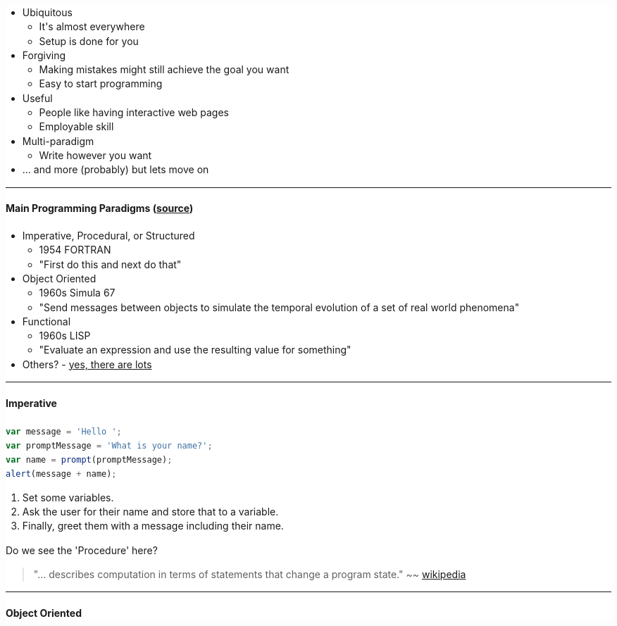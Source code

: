   * Ubiquitous
      - It's almost everywhere
      - Setup is done for you
  * Forgiving
      - Making mistakes might still achieve the goal you want
      - Easy to start programming
  * Useful
      - People like having interactive web pages
      - Employable skill
  * Multi-paradigm
      - Write however you want
  * ... and more (probably) but lets move on

---

#### Main Programming Paradigms ([source](http://people.cs.aau.dk/~normark/prog3-03/html/notes/paradigms_themes-paradigm-overview-section.html))

  * Imperative, Procedural, or Structured
      - 1954 FORTRAN
      - "First do this and next do that"
  * Object Oriented
      - 1960s Simula 67
      - "Send messages between objects to simulate the temporal evolution of a set of real world phenomena"
  * Functional
      - 1960s LISP
      - "Evaluate an expression and use the resulting value for something"
  * Others? - [yes, there are lots](http://en.wikipedia.org/wiki/Programming_paradigm#Programming_paradigms)

---

#### Imperative

```javascript
var message = 'Hello ';
var promptMessage = 'What is your name?';
var name = prompt(promptMessage);
alert(message + name);
```

  1. Set some variables.
  2. Ask the user for their name and store that to a variable.
  3. Finally, greet them with a message including their name.

Do we see the 'Procedure' here?

  > "... describes computation in terms of statements that change a program state." ~~ [wikipedia](http://en.wikipedia.org/wiki/Imperative_programming)

---

#### Object Oriented
